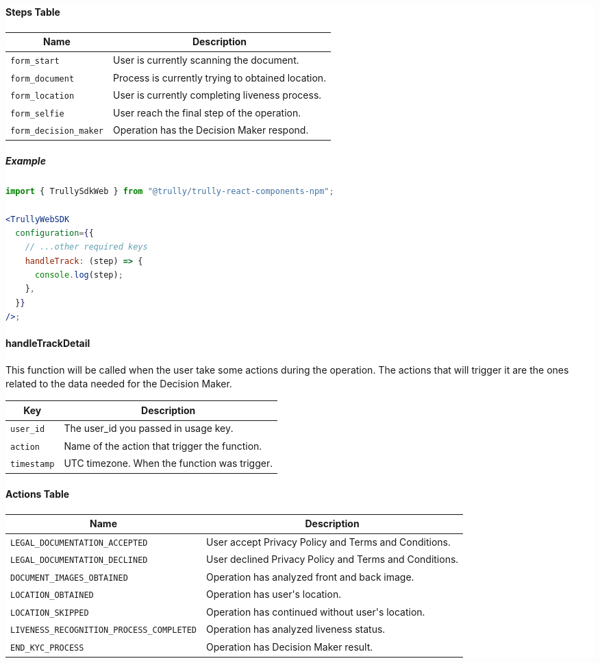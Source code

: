 #### Steps Table

| Name                  | Description                                       |
| --------------------- | ------------------------------------------------- |
| `form_start`          | User is currently scanning the document.          |
| `form_document`       | Process is currently trying to obtained location. |
| `form_location`       | User is currently completing liveness process.    |
| `form_selfie`         | User reach the final step of the operation.       |
| `form_decision_maker` | Operation has the Decision Maker respond.         |

##### Example

```jsx
import { TrullySdkWeb } from "@trully/trully-react-components-npm";

<TrullyWebSDK
  configuration={{
    // ...other required keys
    handleTrack: (step) => {
      console.log(step);
    },
  }}
/>;
```

#### handleTrackDetail

This function will be called when the user take some actions during the
operation. The actions that will trigger it are the ones related to the data
needed for the Decision Maker.

| Key         | Description                                   |
| ----------- | --------------------------------------------- |
| `user_id`   | The user_id you passed in usage key.          |
| `action`    | Name of the action that trigger the function. |
| `timestamp` | UTC timezone. When the function was trigger.  |

#### Actions Table

| Name                                     | Description                                            |
| ---------------------------------------- | ------------------------------------------------------ |
| `LEGAL_DOCUMENTATION_ACCEPTED`           | User accept Privacy Policy and Terms and Conditions.   |
| `LEGAL_DOCUMENTATION_DECLINED`           | User declined Privacy Policy and Terms and Conditions. |
| `DOCUMENT_IMAGES_OBTAINED`               | Operation has analyzed front and back image.           |
| `LOCATION_OBTAINED`                      | Operation has user's location.                         |
| `LOCATION_SKIPPED`                       | Operation has continued without user's location.       |
| `LIVENESS_RECOGNITION_PROCESS_COMPLETED` | Operation has analyzed liveness status.                |
| `END_KYC_PROCESS`                        | Operation has Decision Maker result.                   |
